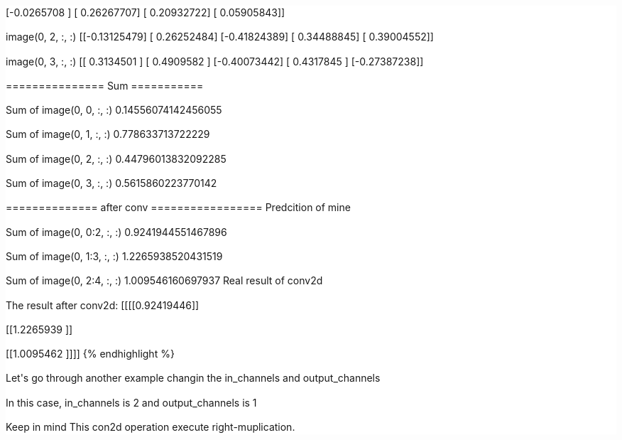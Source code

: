  [-0.0265708 ]
 [ 0.26267707]
 [ 0.20932722]
 [ 0.05905843]]

image(0, 2, :, :) 
[[-0.13125479]
 [ 0.26252484]
 [-0.41824389]
 [ 0.34488845]
 [ 0.39004552]]

image(0, 3, :, :) 
[[ 0.3134501 ]
 [ 0.4909582 ]
 [-0.40073442]
 [ 0.4317845 ]
 [-0.27387238]]

=============== Sum ===========

Sum of image(0, 0, :, :) 
0.14556074142456055

Sum of image(0, 1, :, :) 
0.778633713722229

Sum of image(0, 2, :, :) 
0.44796013832092285

Sum of image(0, 3, :, :) 
0.5615860223770142

============== after conv =================
Predcition of mine

Sum of image(0, 0:2, :, :) 
0.9241944551467896

Sum of image(0, 1:3, :, :) 
1.2265938520431519

Sum of image(0, 2:4, :, :) 
1.009546160697937
Real result of conv2d

The result after conv2d: 
[[[[0.92419446]]

  [[1.2265939 ]]

  [[1.0095462 ]]]]
{% endhighlight %}

Let's go through another example changin the in_channels and output_channels

In this case, in_channels is 2 and output_channels is 1

Keep in mind This con2d operation execute right-muplication.
